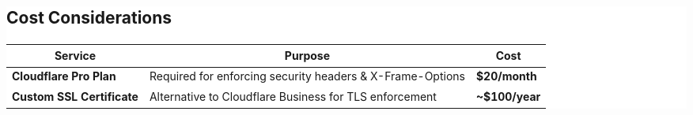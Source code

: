 ## Cost Considerations  

| **Service**                 | **Purpose**                                         | **Cost**        |
|-----------------------------|-----------------------------------------------------|----------------|
| **Cloudflare Pro Plan**      | Required for enforcing security headers & X-Frame-Options | **$20/month**  |
| **Custom SSL Certificate**   | Alternative to Cloudflare Business for TLS enforcement | **~$100/year** |

